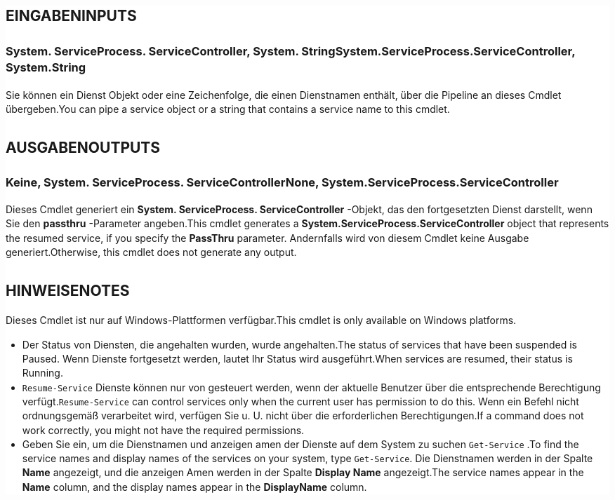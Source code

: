 ## <span data-ttu-id="091a1-156">EINGABEN</span><span class="sxs-lookup"><span data-stu-id="091a1-156">INPUTS</span></span>

### <span data-ttu-id="091a1-157">System. ServiceProcess. ServiceController, System. String</span><span class="sxs-lookup"><span data-stu-id="091a1-157">System.ServiceProcess.ServiceController, System.String</span></span>

<span data-ttu-id="091a1-158">Sie können ein Dienst Objekt oder eine Zeichenfolge, die einen Dienstnamen enthält, über die Pipeline an dieses Cmdlet übergeben.</span><span class="sxs-lookup"><span data-stu-id="091a1-158">You can pipe a service object or a string that contains a service name to this cmdlet.</span></span>

## <span data-ttu-id="091a1-159">AUSGABEN</span><span class="sxs-lookup"><span data-stu-id="091a1-159">OUTPUTS</span></span>

### <span data-ttu-id="091a1-160">Keine, System. ServiceProcess. ServiceController</span><span class="sxs-lookup"><span data-stu-id="091a1-160">None, System.ServiceProcess.ServiceController</span></span>

<span data-ttu-id="091a1-161">Dieses Cmdlet generiert ein **System. ServiceProcess. ServiceController** -Objekt, das den fortgesetzten Dienst darstellt, wenn Sie den **passthru** -Parameter angeben.</span><span class="sxs-lookup"><span data-stu-id="091a1-161">This cmdlet generates a **System.ServiceProcess.ServiceController** object that represents the resumed service, if you specify the **PassThru** parameter.</span></span> <span data-ttu-id="091a1-162">Andernfalls wird von diesem Cmdlet keine Ausgabe generiert.</span><span class="sxs-lookup"><span data-stu-id="091a1-162">Otherwise, this cmdlet does not generate any output.</span></span>

## <span data-ttu-id="091a1-163">HINWEISE</span><span class="sxs-lookup"><span data-stu-id="091a1-163">NOTES</span></span>

<span data-ttu-id="091a1-164">Dieses Cmdlet ist nur auf Windows-Plattformen verfügbar.</span><span class="sxs-lookup"><span data-stu-id="091a1-164">This cmdlet is only available on Windows platforms.</span></span>

- <span data-ttu-id="091a1-165">Der Status von Diensten, die angehalten wurden, wurde angehalten.</span><span class="sxs-lookup"><span data-stu-id="091a1-165">The status of services that have been suspended is Paused.</span></span> <span data-ttu-id="091a1-166">Wenn Dienste fortgesetzt werden, lautet Ihr Status wird ausgeführt.</span><span class="sxs-lookup"><span data-stu-id="091a1-166">When services are resumed, their status is Running.</span></span>
- <span data-ttu-id="091a1-167">`Resume-Service` Dienste können nur von gesteuert werden, wenn der aktuelle Benutzer über die entsprechende Berechtigung verfügt.</span><span class="sxs-lookup"><span data-stu-id="091a1-167">`Resume-Service` can control services only when the current user has permission to do this.</span></span> <span data-ttu-id="091a1-168">Wenn ein Befehl nicht ordnungsgemäß verarbeitet wird, verfügen Sie u. U. nicht über die erforderlichen Berechtigungen.</span><span class="sxs-lookup"><span data-stu-id="091a1-168">If a command does not work correctly, you might not have the required permissions.</span></span>
- <span data-ttu-id="091a1-169">Geben Sie ein, um die Dienstnamen und anzeigen amen der Dienste auf dem System zu suchen `Get-Service` .</span><span class="sxs-lookup"><span data-stu-id="091a1-169">To find the service names and display names of the services on your system, type `Get-Service`.</span></span>
  <span data-ttu-id="091a1-170">Die Dienstnamen werden in der Spalte **Name** angezeigt, und die anzeigen Amen werden in der Spalte **Display Name** angezeigt.</span><span class="sxs-lookup"><span data-stu-id="091a1-170">The service names appear in the **Name** column, and the display names appear in the **DisplayName** column.</span></span>
